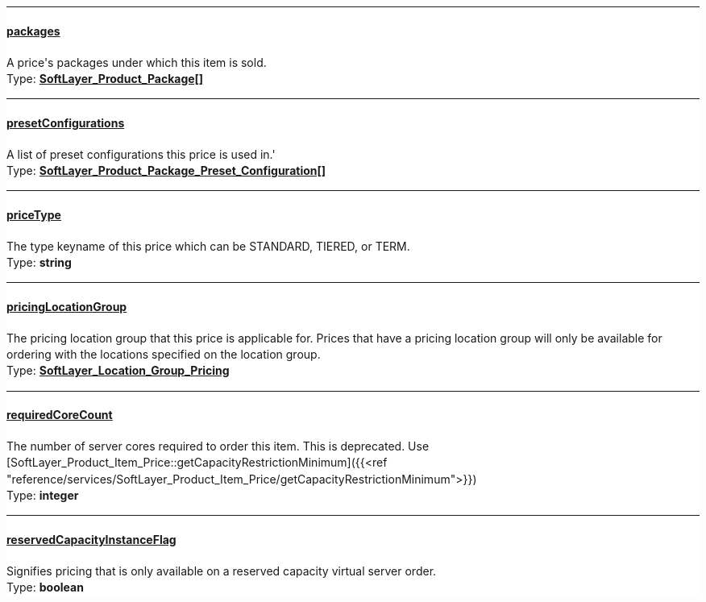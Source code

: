 
</div>
<div class="prop-row">

-----
[packages]: #packages
#### [packages]
A price's packages under which this item is sold.  
<span class="type-label">Type: </span>**<a href='/reference/datatypes/SoftLayer_Product_Package'>SoftLayer_Product_Package[] </a>**


</div>
<div class="prop-row">

-----
[presetConfigurations]: #presetconfigurations
#### [presetConfigurations]
A list of preset configurations this price is used in.'  
<span class="type-label">Type: </span>**<a href='/reference/datatypes/SoftLayer_Product_Package_Preset_Configuration'>SoftLayer_Product_Package_Preset_Configuration[] </a>**


</div>
<div class="prop-row">

-----
[priceType]: #pricetype
#### [priceType]
The type keyname of this price which can be STANDARD, TIERED, or TERM.  
<span class="type-label">Type: </span>**string**


</div>
<div class="prop-row">

-----
[pricingLocationGroup]: #pricinglocationgroup
#### [pricingLocationGroup]
The pricing location group that this price is applicable for. Prices that have a pricing location group will only be available for ordering with the locations specified on the location group.  
<span class="type-label">Type: </span>**<a href='/reference/datatypes/SoftLayer_Location_Group_Pricing'>SoftLayer_Location_Group_Pricing </a>**


</div>
<div class="prop-row">

-----
[requiredCoreCount]: #requiredcorecount
#### [requiredCoreCount]
The number of server cores required to order this item. This is deprecated. Use [SoftLayer_Product_Item_Price::getCapacityRestrictionMinimum]({{<ref "reference/services/SoftLayer_Product_Item_Price/getCapacityRestrictionMinimum">}})  
<span class="type-label">Type: </span>**integer**


</div>
<div class="prop-row">

-----
[reservedCapacityInstanceFlag]: #reservedcapacityinstanceflag
#### [reservedCapacityInstanceFlag]
Signifies pricing that is only available on a reserved capacity virtual server order.  
<span class="type-label">Type: </span>**boolean**


[currentPriceFlag]: #currentpriceflag
[hourlyRecurringFee]: #hourlyrecurringfee
[id]: #id
[itemId]: #itemid
[laborFee]: #laborfee
[locationGroupId]: #locationgroupid
[onSaleFlag]: #onsaleflag
[oneTimeFee]: #onetimefee
[oneTimeFeeTax]: #onetimefeetax
[orderOptions]: #orderoptions
[proratedRecurringFee]: #proratedrecurringfee
[proratedRecurringFeeTax]: #proratedrecurringfeetax
[quantity]: #quantity
[recurringFee]: #recurringfee
[recurringFeeTax]: #recurringfeetax
[setupFee]: #setupfee
[sort]: #sort
[termLength]: #termlength
[tierMinimumThreshold]: #tierminimumthreshold
[usageRate]: #usagerate
[accountRestrictions]: #accountrestrictions
[attributes]: #attributes
[bareMetalReservedCapacityFlag]: #baremetalreservedcapacityflag
[bigDataOsJournalDiskFlag]: #bigdataosjournaldiskflag
[bundleReferences]: #bundlereferences
[capacityRestrictionMaximum]: #capacityrestrictionmaximum
[capacityRestrictionMinimum]: #capacityrestrictionminimum
[capacityRestrictionType]: #capacityrestrictiontype
[categories]: #categories
[dedicatedHostInstanceFlag]: #dedicatedhostinstanceflag
[definedSoftwareLicenseFlag]: #definedsoftwarelicenseflag
[eligibilityStrategy]: #eligibilitystrategy
[item]: #item
[orderPremiums]: #orderpremiums
[packageReferences]: #packagereferences
[accountRestrictionCount]: #accountrestrictioncount
[attributeCount]: #attributecount
[bundleReferenceCount]: #bundlereferencecount
[categoryCount]: #categorycount
[orderPremiumCount]: #orderpremiumcount
[packageCount]: #packagecount
[packageReferenceCount]: #packagereferencecount
[presetConfigurationCount]: #presetconfigurationcount